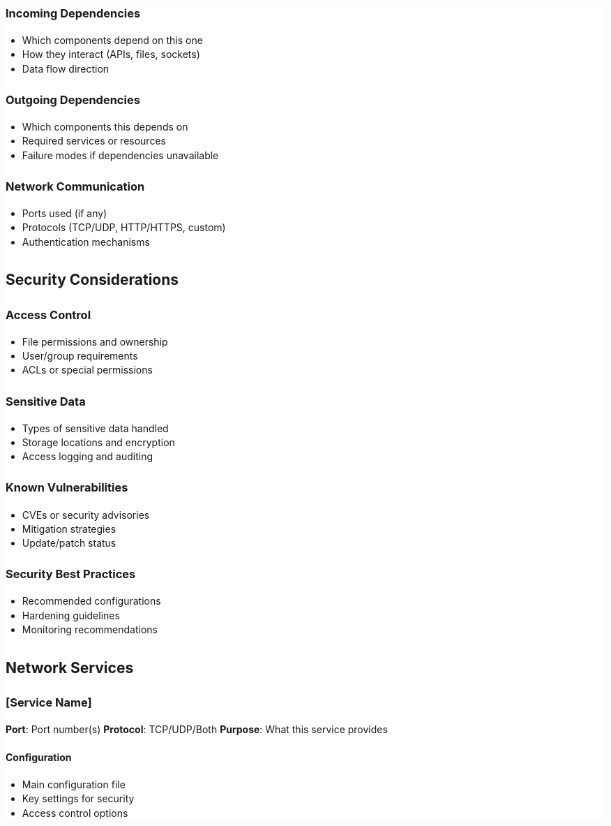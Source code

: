 ### Incoming Dependencies
- Which components depend on this one
- How they interact (APIs, files, sockets)
- Data flow direction

### Outgoing Dependencies
- Which components this depends on
- Required services or resources
- Failure modes if dependencies unavailable

### Network Communication
- Ports used (if any)
- Protocols (TCP/UDP, HTTP/HTTPS, custom)
- Authentication mechanisms

## Security Considerations

### Access Control
- File permissions and ownership
- User/group requirements
- ACLs or special permissions

### Sensitive Data
- Types of sensitive data handled
- Storage locations and encryption
- Access logging and auditing

### Known Vulnerabilities
- CVEs or security advisories
- Mitigation strategies
- Update/patch status

### Security Best Practices
- Recommended configurations
- Hardening guidelines
- Monitoring recommendations

## Network Services

### [Service Name]
**Port**: Port number(s)
**Protocol**: TCP/UDP/Both
**Purpose**: What this service provides

#### Configuration
- Main configuration file
- Key settings for security
- Access control options
